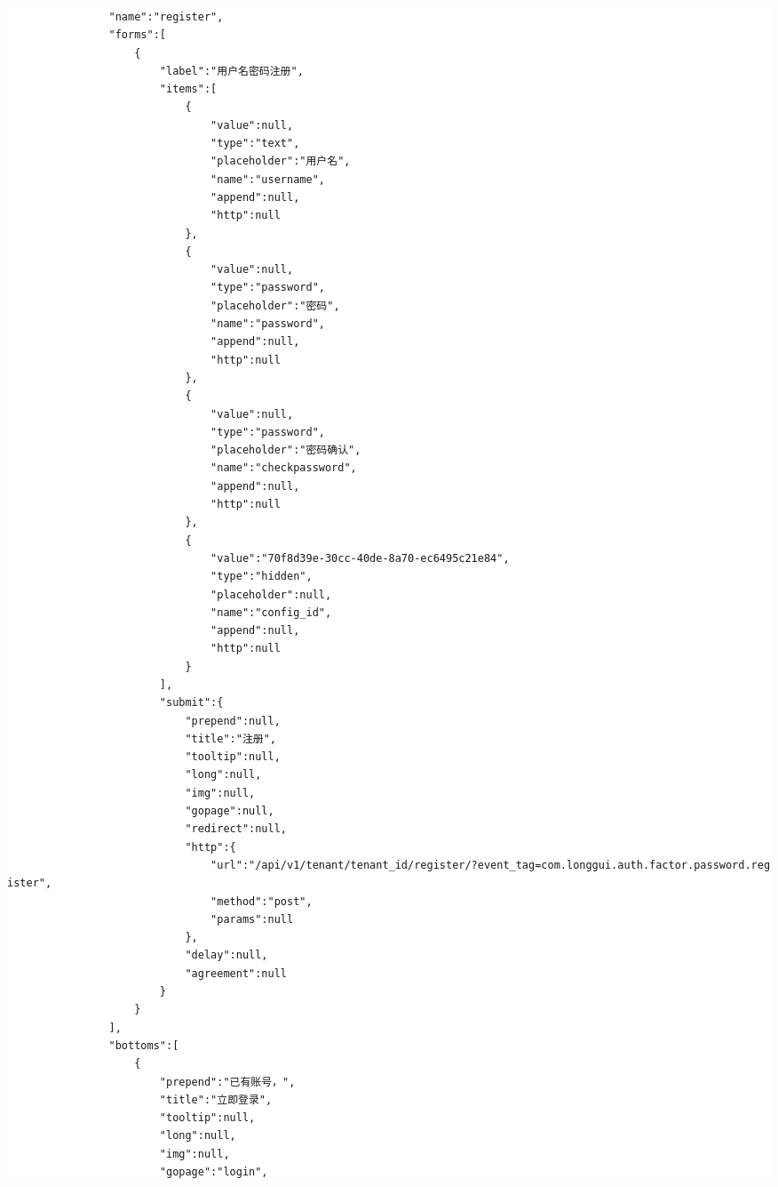                     "name":"register",
                    "forms":[
                        {
                            "label":"用户名密码注册",
                            "items":[
                                {
                                    "value":null,
                                    "type":"text",
                                    "placeholder":"用户名",
                                    "name":"username",
                                    "append":null,
                                    "http":null
                                },
                                {
                                    "value":null,
                                    "type":"password",
                                    "placeholder":"密码",
                                    "name":"password",
                                    "append":null,
                                    "http":null
                                },
                                {
                                    "value":null,
                                    "type":"password",
                                    "placeholder":"密码确认",
                                    "name":"checkpassword",
                                    "append":null,
                                    "http":null
                                },
                                {
                                    "value":"70f8d39e-30cc-40de-8a70-ec6495c21e84",
                                    "type":"hidden",
                                    "placeholder":null,
                                    "name":"config_id",
                                    "append":null,
                                    "http":null
                                }
                            ],
                            "submit":{
                                "prepend":null,
                                "title":"注册",
                                "tooltip":null,
                                "long":null,
                                "img":null,
                                "gopage":null,
                                "redirect":null,
                                "http":{
                                    "url":"/api/v1/tenant/tenant_id/register/?event_tag=com.longgui.auth.factor.password.register",
                                    "method":"post",
                                    "params":null
                                },
                                "delay":null,
                                "agreement":null
                            }
                        }
                    ],
                    "bottoms":[
                        {
                            "prepend":"已有账号，",
                            "title":"立即登录",
                            "tooltip":null,
                            "long":null,
                            "img":null,
                            "gopage":"login",